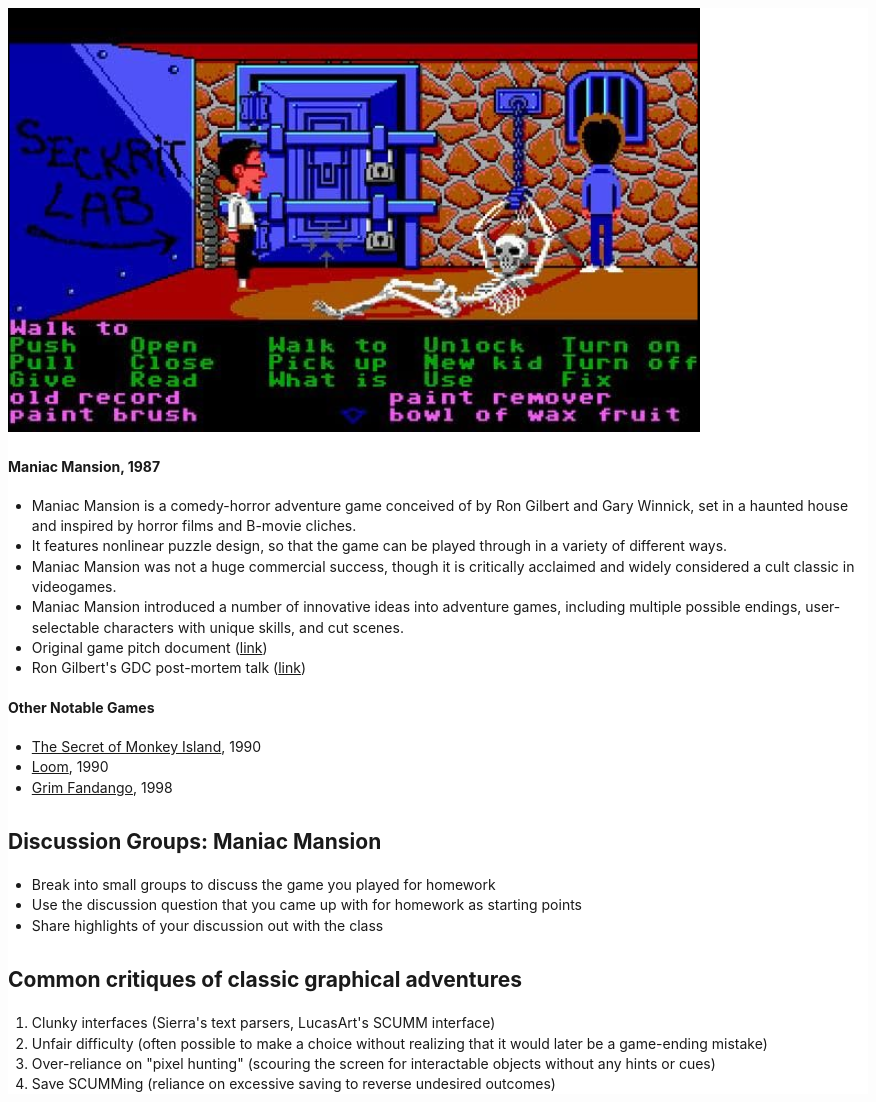 ![image](./assets/images/mm1.png)
#### Maniac Mansion, 1987
- Maniac Mansion is a comedy-horror adventure game conceived of by Ron Gilbert and Gary Winnick, set in a haunted house and inspired by horror films and B-movie cliches.
- It features nonlinear puzzle design, so that the game can be played through in a variety of different ways. 
- Maniac Mansion was not a huge commercial success, though it is critically acclaimed and widely considered a cult classic in videogames.
- Maniac Mansion introduced a number of innovative ideas into adventure games, including multiple possible endings, user-selectable characters with unique skills, and cut scenes.
- Original game pitch document ([link](https://grumpygamer.com/maniac_mansion_design_doc))
- Ron Gilbert's GDC post-mortem talk ([link]())


#### Other Notable Games
- [The Secret of Monkey Island](https://www.youtube.com/watch?v=7YnuiM9HOoM), 1990
- [Loom](https://www.youtube.com/watch?v=7o2elJLEWA8), 1990
- [Grim Fandango](https://www.youtube.com/watch?v=kcqj0APsDsM), 1998


## Discussion Groups: Maniac Mansion
- Break into small groups to discuss the game you played for homework
- Use the discussion question that you came up with for homework as starting points
- Share highlights of your discussion out with the class


## Common critiques of classic graphical adventures
1. Clunky interfaces (Sierra's text parsers, LucasArt's SCUMM interface)
2. Unfair difficulty (often possible to make a choice without realizing that it would later be a game-ending mistake)
2. Over-reliance on "pixel hunting" (scouring the screen for interactable objects without any hints or cues)
3. Save SCUMMing (reliance on excessive saving to reverse undesired outcomes)
